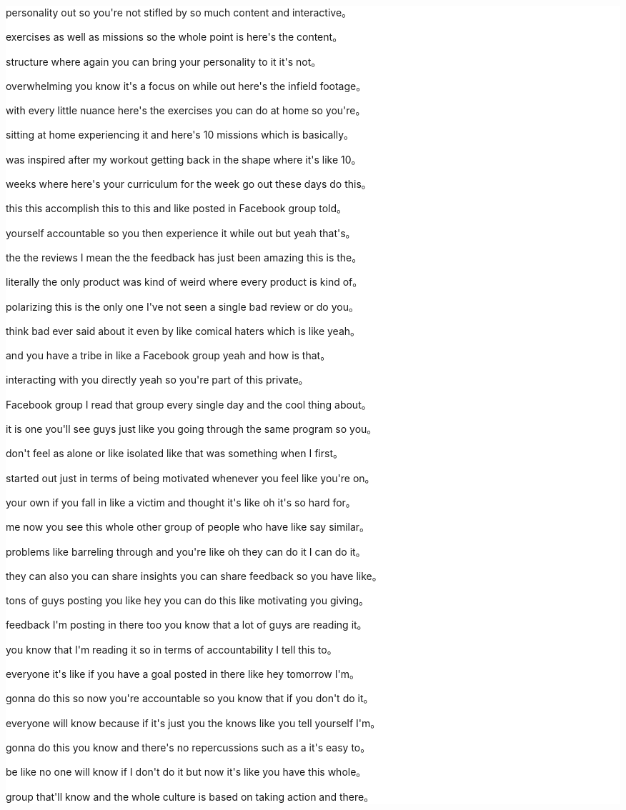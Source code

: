  personality out so you're not stifled by so much content and interactive。

 exercises as well as missions so the whole point is here's the content。

 structure where again you can bring your personality to it it's not。

 overwhelming you know it's a focus on while out here's the infield footage。

 with every little nuance here's the exercises you can do at home so you're。

 sitting at home experiencing it and here's 10 missions which is basically。

 was inspired after my workout getting back in the shape where it's like 10。

 weeks where here's your curriculum for the week go out these days do this。

 this this accomplish this to this and like posted in Facebook group told。

 yourself accountable so you then experience it while out but yeah that's。

 the the reviews I mean the the feedback has just been amazing this is the。

 literally the only product was kind of weird where every product is kind of。

 polarizing this is the only one I've not seen a single bad review or do you。

 think bad ever said about it even by like comical haters which is like yeah。

 and you have a tribe in like a Facebook group yeah and how is that。

 interacting with you directly yeah so you're part of this private。

 Facebook group I read that group every single day and the cool thing about。

 it is one you'll see guys just like you going through the same program so you。

 don't feel as alone or like isolated like that was something when I first。

 started out just in terms of being motivated whenever you feel like you're on。

 your own if you fall in like a victim and thought it's like oh it's so hard for。

 me now you see this whole other group of people who have like say similar。

 problems like barreling through and you're like oh they can do it I can do it。

 they can also you can share insights you can share feedback so you have like。

 tons of guys posting you like hey you can do this like motivating you giving。

 feedback I'm posting in there too you know that a lot of guys are reading it。

 you know that I'm reading it so in terms of accountability I tell this to。

 everyone it's like if you have a goal posted in there like hey tomorrow I'm。

 gonna do this so now you're accountable so you know that if you don't do it。

 everyone will know because if it's just you the knows like you tell yourself I'm。

 gonna do this you know and there's no repercussions such as a it's easy to。

 be like no one will know if I don't do it but now it's like you have this whole。

 group that'll know and the whole culture is based on taking action and there。
